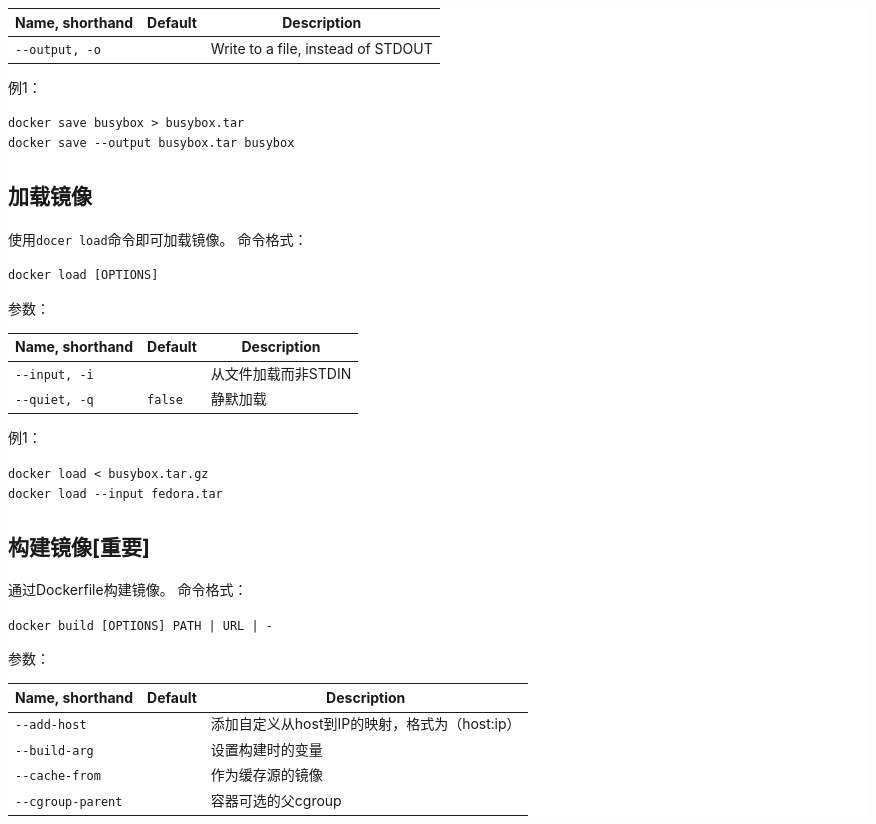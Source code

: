 | Name, shorthand | Default | Description                        |
| --------------- | ------- | ---------------------------------- |
| `--output, -o`  |         | Write to a file, instead of STDOUT |

例1：
```shell
docker save busybox > busybox.tar
docker save --output busybox.tar busybox
```
## 加载镜像
使用`docer load`命令即可加载镜像。
命令格式：
```shell
docker load [OPTIONS]
```
参数：

| Name, shorthand | Default | Description         |
| --------------- | ------- | ------------------- |
| `--input, -i`   |         | 从文件加载而非STDIN |
| `--quiet, -q`   | `false` | 静默加载            |

例1：
```shell
docker load < busybox.tar.gz
docker load --input fedora.tar
```

## 构建镜像[重要]
通过Dockerfile构建镜像。
命令格式：
```shell
docker build [OPTIONS] PATH | URL | -
```
参数：
<table>
<thead>
<tr>
<th>Name, shorthand</th>
<th>Default</th>
<th>Description</th>
</tr>
</thead>
<tbody>
<tr>
<td><code>--add-host</code></td>
<td></td>
<td>添加自定义从host到IP的映射，格式为（host:ip）</td>
</tr>
<tr>
<td><code>--build-arg</code></td>
<td></td>
<td>设置构建时的变量</td>
</tr>
<tr>
<td><code>--cache-from</code></td>
<td></td>
<td>作为缓存源的镜像</td>
</tr>
<tr>
<td><code>--cgroup-parent</code></td>
<td></td>
<td>容器可选的父cgroup</td>